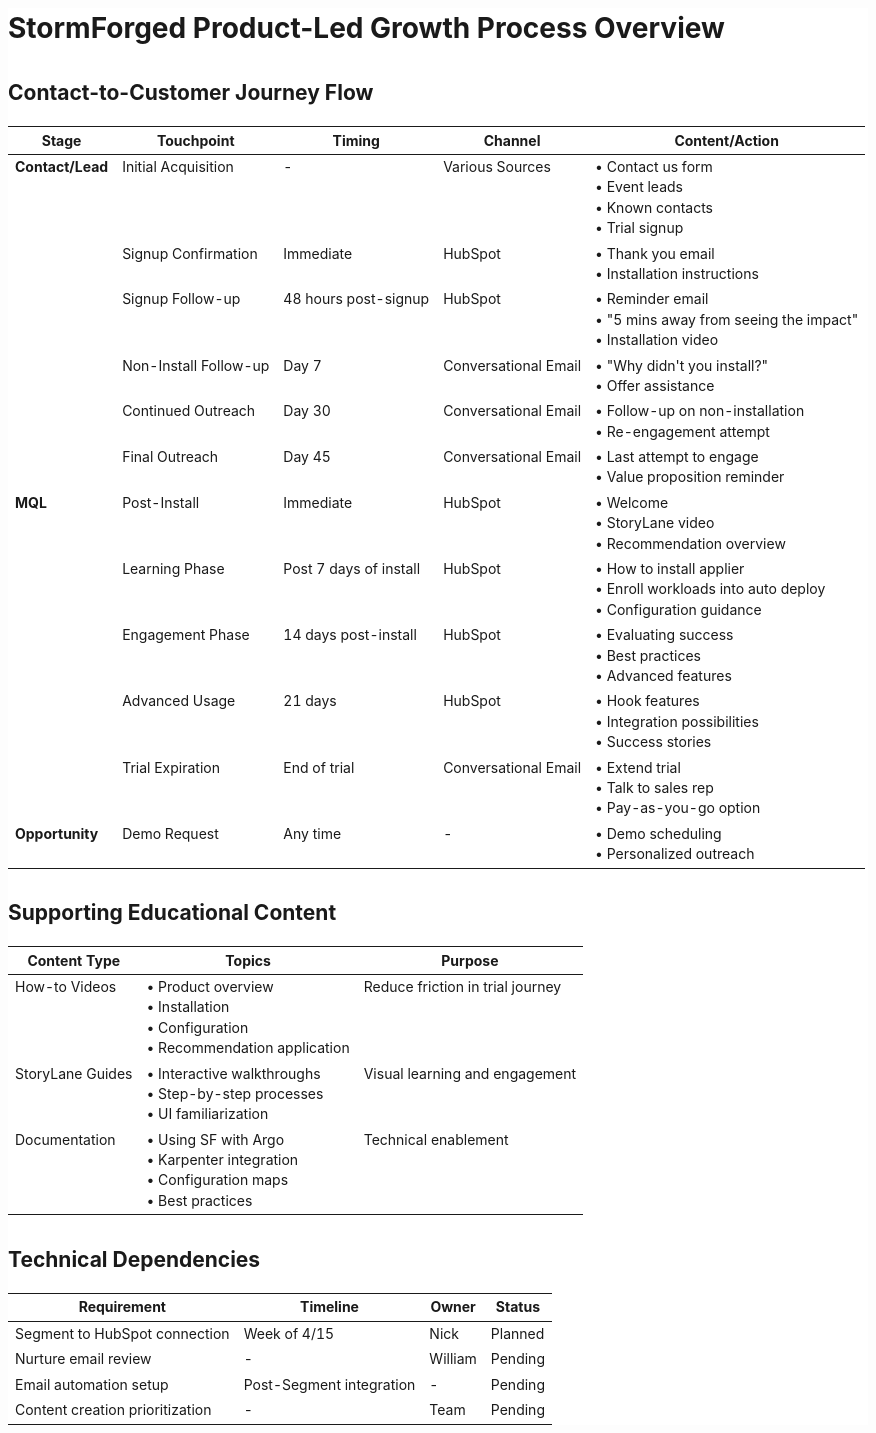 # StormForged Product-Led Growth Process Overview

## Contact-to-Customer Journey Flow

| Stage            | Touchpoint            | Timing                 | Channel              | Content/Action                                                                              |
| ---------------- | --------------------- | ---------------------- | -------------------- | ------------------------------------------------------------------------------------------- |
| **Contact/Lead** | Initial Acquisition   | -                      | Various Sources      | • Contact us form<br>• Event leads<br>• Known contacts<br>• Trial signup                    |
|                  | Signup Confirmation   | Immediate              | HubSpot              | • Thank you email<br>• Installation instructions                                            |
|                  | Signup Follow-up      | 48 hours post-signup   | HubSpot              | • Reminder email<br>• "5 mins away from seeing the impact"<br>• Installation video          |
|                  | Non-Install Follow-up | Day 7                  | Conversational Email | • "Why didn't you install?"<br>• Offer assistance                                           |
|                  | Continued Outreach    | Day 30                 | Conversational Email | • Follow-up on non-installation<br>• Re-engagement attempt                                  |
|                  | Final Outreach        | Day 45                 | Conversational Email | • Last attempt to engage<br>• Value proposition reminder                                    |
| **MQL**          | Post-Install          | Immediate              | HubSpot              | • Welcome<br>• StoryLane video<br>• Recommendation overview                                 |
|                  | Learning Phase        | Post 7 days of install | HubSpot              | • How to install applier<br>• Enroll workloads into auto deploy<br>• Configuration guidance |
|                  | Engagement Phase      | 14 days post-install   | HubSpot              | • Evaluating success<br>• Best practices<br>• Advanced features                             |
|                  | Advanced Usage        | 21 days                | HubSpot              | • Hook features<br>• Integration possibilities<br>• Success stories                         |
|                  | Trial Expiration      | End of trial           | Conversational Email | • Extend trial<br>• Talk to sales rep<br>• Pay-as-you-go option                             |
| **Opportunity**  | Demo Request          | Any time               | -                    | • Demo scheduling<br>• Personalized outreach                                                |

## Supporting Educational Content

|Content Type|Topics|Purpose|
|---|---|---|
|How-to Videos|• Product overview<br>• Installation<br>• Configuration<br>• Recommendation application|Reduce friction in trial journey|
|StoryLane Guides|• Interactive walkthroughs<br>• Step-by-step processes<br>• UI familiarization|Visual learning and engagement|
|Documentation|• Using SF with Argo<br>• Karpenter integration<br>• Configuration maps<br>• Best practices|Technical enablement|

## Technical Dependencies

|Requirement|Timeline|Owner|Status|
|---|---|---|---|
|Segment to HubSpot connection|Week of 4/15|Nick|Planned|
|Nurture email review|-|William|Pending|
|Email automation setup|Post-Segment integration|-|Pending|
|Content creation prioritization|-|Team|Pending|
